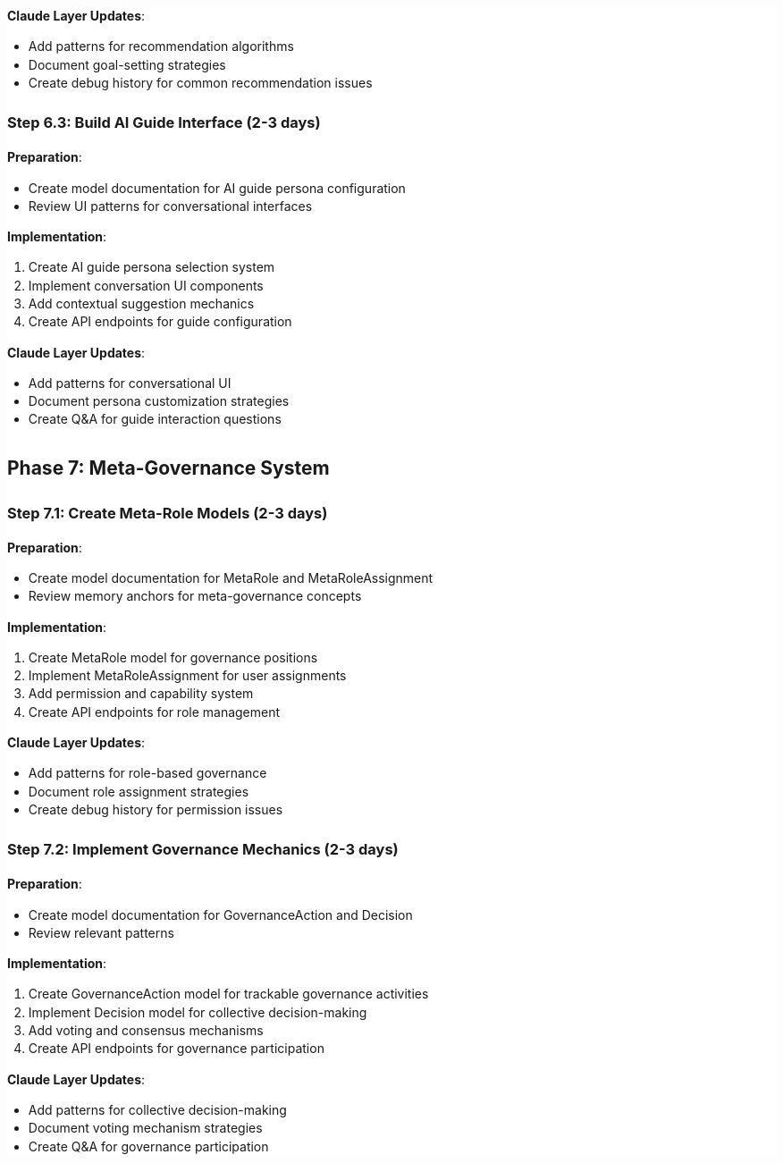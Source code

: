 **Claude Layer Updates**:
- Add patterns for recommendation algorithms
- Document goal-setting strategies
- Create debug history for common recommendation issues

### Step 6.3: Build AI Guide Interface (2-3 days)

**Preparation**:
- Create model documentation for AI guide persona configuration
- Review UI patterns for conversational interfaces

**Implementation**:
1. Create AI guide persona selection system
2. Implement conversation UI components
3. Add contextual suggestion mechanics
4. Create API endpoints for guide configuration

**Claude Layer Updates**:
- Add patterns for conversational UI
- Document persona customization strategies
- Create Q&A for guide interaction questions

## Phase 7: Meta-Governance System

### Step 7.1: Create Meta-Role Models (2-3 days)

**Preparation**:
- Create model documentation for MetaRole and MetaRoleAssignment
- Review memory anchors for meta-governance concepts

**Implementation**:
1. Create MetaRole model for governance positions
2. Implement MetaRoleAssignment for user assignments
3. Add permission and capability system
4. Create API endpoints for role management

**Claude Layer Updates**:
- Add patterns for role-based governance
- Document role assignment strategies
- Create debug history for permission issues

### Step 7.2: Implement Governance Mechanics (2-3 days)

**Preparation**:
- Create model documentation for GovernanceAction and Decision
- Review relevant patterns

**Implementation**:
1. Create GovernanceAction model for trackable governance activities
2. Implement Decision model for collective decision-making
3. Add voting and consensus mechanisms
4. Create API endpoints for governance participation

**Claude Layer Updates**:
- Add patterns for collective decision-making
- Document voting mechanism strategies
- Create Q&A for governance participation
